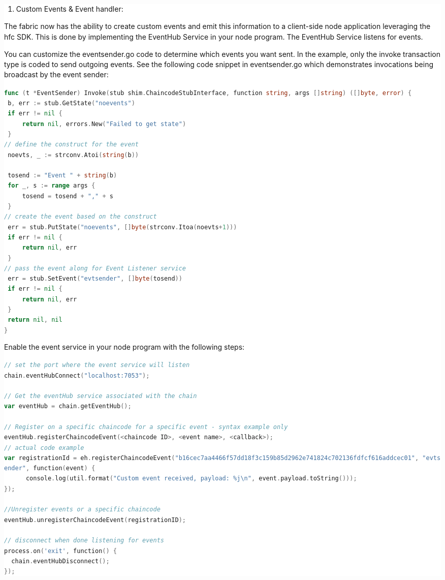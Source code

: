 1. Custom Events & Event handler:

The fabric now has the ability to create custom events and emit this information
to a client-side node application leveraging the hfc SDK.  This is done by
implementing the EventHub Service in your node program.  The EventHub Service
listens for events.

You can customize the eventsender.go code to determine which events you want
sent. In the example, only the invoke transaction type is coded to send outgoing
events.  See the following code snippet in eventsender.go which demonstrates
invocations being broadcast by the event sender:

   ```go
func (t *EventSender) Invoke(stub shim.ChaincodeStubInterface, function string, args []string) ([]byte, error) {
	b, err := stub.GetState("noevents")
	if err != nil {
		return nil, errors.New("Failed to get state")
	}
  // define the construct for the event
	noevts, _ := strconv.Atoi(string(b))

	tosend := "Event " + string(b)
	for _, s := range args {
		tosend = tosend + "," + s
	}
  // create the event based on the construct
	err = stub.PutState("noevents", []byte(strconv.Itoa(noevts+1)))
	if err != nil {
		return nil, err
	}
  // pass the event along for Event Listener service
	err = stub.SetEvent("evtsender", []byte(tosend))
	if err != nil {
		return nil, err
	}
	return nil, nil
}
```

Enable the event service in your node program with the following steps:

  ```go
// set the port where the event service will listen
chain.eventHubConnect("localhost:7053");

// Get the eventHub service associated with the chain
var eventHub = chain.getEventHub();

// Register on a specific chaincode for a specific event - syntax example only
eventHub.registerChaincodeEvent(<chaincode ID>, <event name>, <callback>);
// actual code example
var registrationId = eh.registerChaincodeEvent("b16cec7aa4466f57dd18f3c159b85d2962e741824c702136fdfcf616addcec01", "evtsender", function(event) {
        console.log(util.format("Custom event received, payload: %j\n", event.payload.toString()));
});

//Unregister events or a specific chaincode
eventHub.unregisterChaincodeEvent(registrationID);

// disconnect when done listening for events
process.on('exit', function() {
    chain.eventHubDisconnect();
});
```

